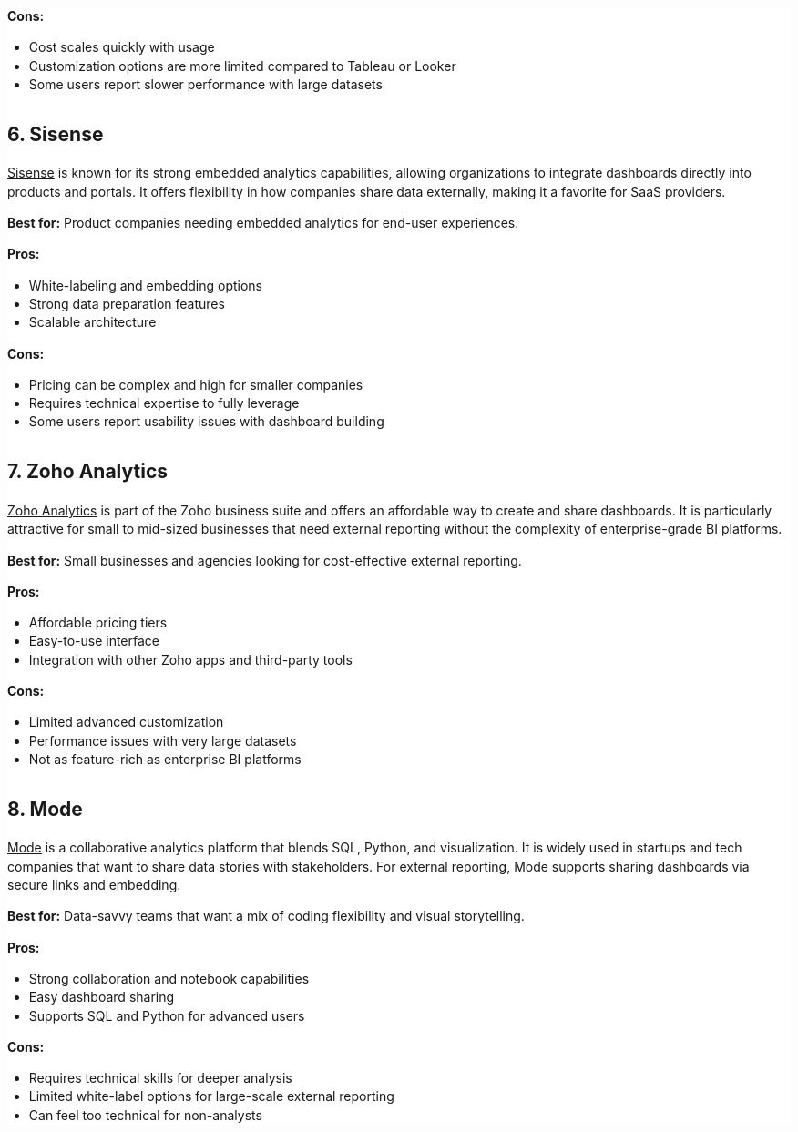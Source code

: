 **Cons:**
- Cost scales quickly with usage
- Customization options are more limited compared to Tableau or Looker
- Some users report slower performance with large datasets

## 6. Sisense

[Sisense](https://www.sisense.com) is known for its strong embedded analytics capabilities, allowing organizations to integrate dashboards directly into products and portals. It offers flexibility in how companies share data externally, making it a favorite for SaaS providers.

**Best for:** Product companies needing embedded analytics for end-user experiences.

**Pros:**
- White-labeling and embedding options
- Strong data preparation features
- Scalable architecture

**Cons:**
- Pricing can be complex and high for smaller companies
- Requires technical expertise to fully leverage
- Some users report usability issues with dashboard building

## 7. Zoho Analytics

[Zoho Analytics](https://www.zoho.com/analytics) is part of the Zoho business suite and offers an affordable way to create and share dashboards. It is particularly attractive for small to mid-sized businesses that need external reporting without the complexity of enterprise-grade BI platforms.

**Best for:** Small businesses and agencies looking for cost-effective external reporting.

**Pros:**
- Affordable pricing tiers
- Easy-to-use interface
- Integration with other Zoho apps and third-party tools

**Cons:**
- Limited advanced customization
- Performance issues with very large datasets
- Not as feature-rich as enterprise BI platforms

## 8. Mode

[Mode](https://mode.com) is a collaborative analytics platform that blends SQL, Python, and visualization. It is widely used in startups and tech companies that want to share data stories with stakeholders. For external reporting, Mode supports sharing dashboards via secure links and embedding.

**Best for:** Data-savvy teams that want a mix of coding flexibility and visual storytelling.

**Pros:**
- Strong collaboration and notebook capabilities
- Easy dashboard sharing
- Supports SQL and Python for advanced users

**Cons:**
- Requires technical skills for deeper analysis
- Limited white-label options for large-scale external reporting
- Can feel too technical for non-analysts
